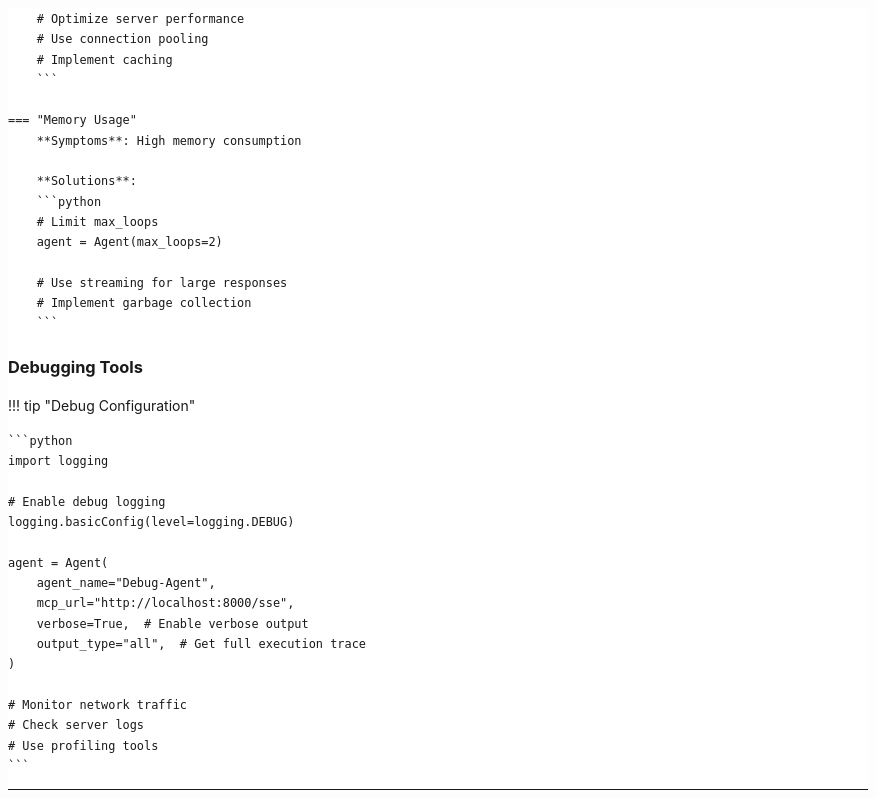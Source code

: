         # Optimize server performance
        # Use connection pooling
        # Implement caching
        ```

    === "Memory Usage"
        **Symptoms**: High memory consumption
        
        **Solutions**:
        ```python
        # Limit max_loops
        agent = Agent(max_loops=2)
        
        # Use streaming for large responses
        # Implement garbage collection
        ```

### Debugging Tools

!!! tip "Debug Configuration"

    ```python
    import logging
    
    # Enable debug logging
    logging.basicConfig(level=logging.DEBUG)
    
    agent = Agent(
        agent_name="Debug-Agent",
        mcp_url="http://localhost:8000/sse",
        verbose=True,  # Enable verbose output
        output_type="all",  # Get full execution trace
    )
    
    # Monitor network traffic
    # Check server logs
    # Use profiling tools
    ```

---